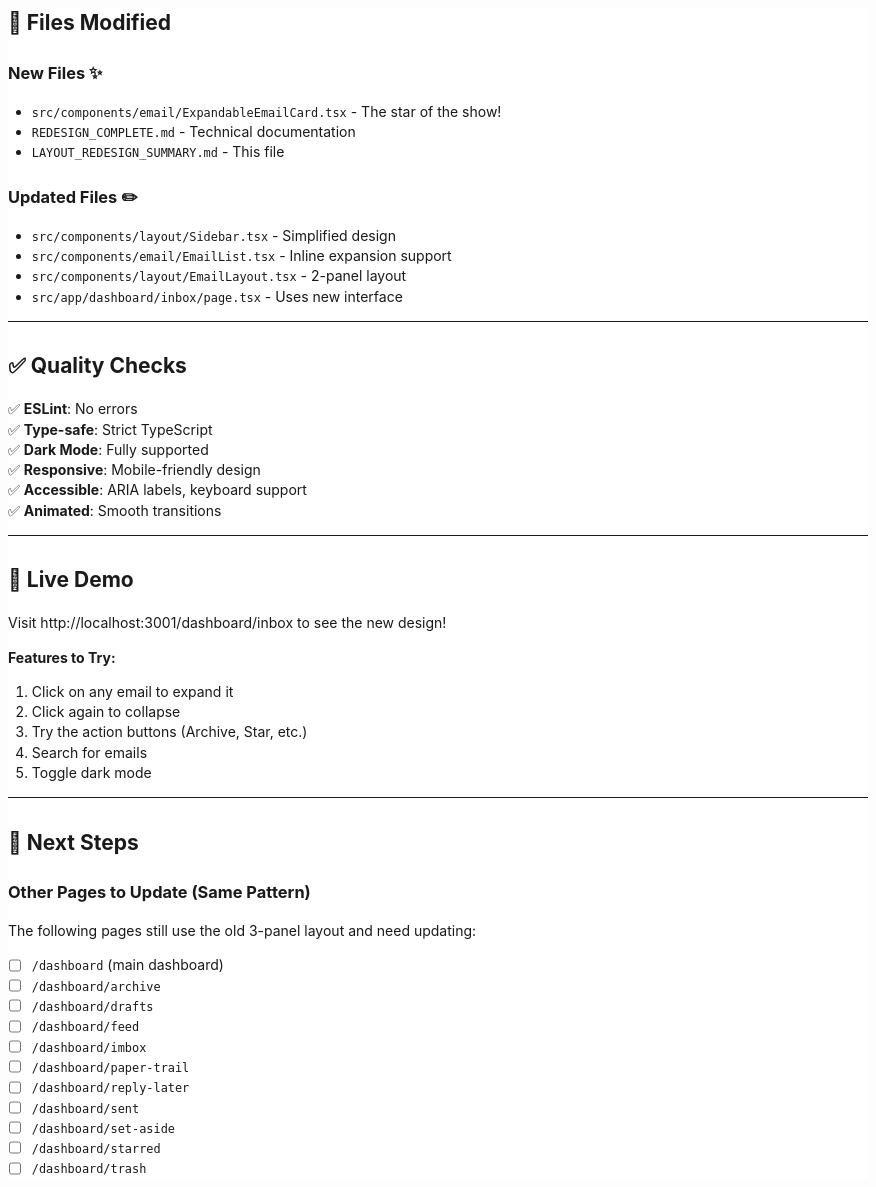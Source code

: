 
## 📁 Files Modified

### New Files ✨

- `src/components/email/ExpandableEmailCard.tsx` - The star of the show!
- `REDESIGN_COMPLETE.md` - Technical documentation
- `LAYOUT_REDESIGN_SUMMARY.md` - This file

### Updated Files ✏️

- `src/components/layout/Sidebar.tsx` - Simplified design
- `src/components/email/EmailList.tsx` - Inline expansion support
- `src/components/layout/EmailLayout.tsx` - 2-panel layout
- `src/app/dashboard/inbox/page.tsx` - Uses new interface

---

## ✅ Quality Checks

✅ **ESLint**: No errors  
✅ **Type-safe**: Strict TypeScript  
✅ **Dark Mode**: Fully supported  
✅ **Responsive**: Mobile-friendly design  
✅ **Accessible**: ARIA labels, keyboard support  
✅ **Animated**: Smooth transitions

---

## 🚀 Live Demo

Visit http://localhost:3001/dashboard/inbox to see the new design!

**Features to Try:**

1. Click on any email to expand it
2. Click again to collapse
3. Try the action buttons (Archive, Star, etc.)
4. Search for emails
5. Toggle dark mode

---

## 📝 Next Steps

### Other Pages to Update (Same Pattern)

The following pages still use the old 3-panel layout and need updating:

- [ ] `/dashboard` (main dashboard)
- [ ] `/dashboard/archive`
- [ ] `/dashboard/drafts`
- [ ] `/dashboard/feed`
- [ ] `/dashboard/imbox`
- [ ] `/dashboard/paper-trail`
- [ ] `/dashboard/reply-later`
- [ ] `/dashboard/sent`
- [ ] `/dashboard/set-aside`
- [ ] `/dashboard/starred`
- [ ] `/dashboard/trash`
